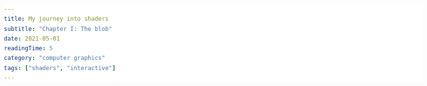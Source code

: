 ```yaml
---
title: My journey into shaders
subtitle: "Chapter I: The blob"
date: 2021-05-01
readingTime: 5
category: "computer graphics"
tags: ["shaders", "interactive"] 
---
```


<script>
    import CssBlob from "./css_blob.svelte";
    import { onMount } from 'svelte';
    import CodeMirror from "svelte-codemirror-editor";
    import { Canvas, T } from "@threlte/core";
    import {Clock} from "three";

    // Import custom components
    import Uniforms from "./uniforms";
    import Slider from "$lib/Slider.svelte";
    import Shader from "$lib/Shader.svelte";

    // Import SVG illustrations
    import FragmentShaderSVG from "./lib/fragmentShaderSVG.svelte";

    // Import the fragment shaders
    import FirstFrag from "./fragments/first.frag?raw";
    import SimpleSDF from "./fragments/simpleSDF.frag?raw";
    import FinalFrag from "./fragments/final.frag?raw";
    import StepFrag from "./fragments/step.frag?raw";
    import CircleFrag from "./fragments/circleFunction.frag?raw";
    import BlendFrag from "./fragments/blending.frag?raw";
    import Blob01Frag from "./fragments/blob01.frag?raw";
    import DitherFrag from "./fragments/dithering.frag?raw";
    import SDFIllustration from "./lib/sdfIllustration.svelte";
    import SDF from "./fragments/SDF.frag?raw";
    import CombiningFrag from "./fragments/combining.frag?raw";

    // Define the vertex shader
    const vertexShader = `
    #ifdef GL_ES
    precision mediump float;
    #endif
     varying vec2 vUv;
     void main() {
            vUv = uv;
            gl_Position = vec4(position, 1.0 );
        }
    `
    let uniforms = Uniforms;
    uniforms.resolution.value.x = 200;
    uniforms.resolution.value.y = 200;
    uniforms.u_mouse.value.x = 0;
    uniforms.u_mouse.value.y = 0;
    let clock = new Clock();
    console.log(uniforms);
